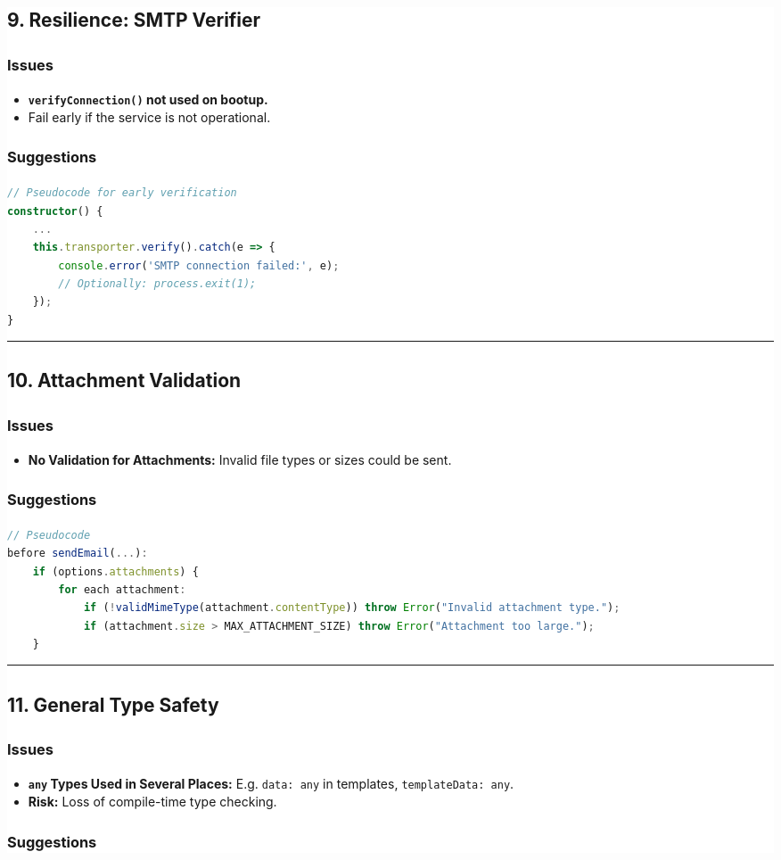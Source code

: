 
## 9. **Resilience: SMTP Verifier**

### Issues

- **`verifyConnection()` not used on bootup.**
- Fail early if the service is not operational.

### Suggestions

```typescript
// Pseudocode for early verification
constructor() {
    ...
    this.transporter.verify().catch(e => {
        console.error('SMTP connection failed:', e);
        // Optionally: process.exit(1);
    });
}
```

---

## 10. **Attachment Validation**

### Issues

- **No Validation for Attachments:** Invalid file types or sizes could be sent.

### Suggestions

```typescript
// Pseudocode
before sendEmail(...):
    if (options.attachments) {
        for each attachment:
            if (!validMimeType(attachment.contentType)) throw Error("Invalid attachment type.");
            if (attachment.size > MAX_ATTACHMENT_SIZE) throw Error("Attachment too large.");
    }
```

---

## 11. **General Type Safety**

### Issues

- **`any` Types Used in Several Places:** E.g. `data: any` in templates, `templateData: any`.
- **Risk:** Loss of compile-time type checking.

### Suggestions
